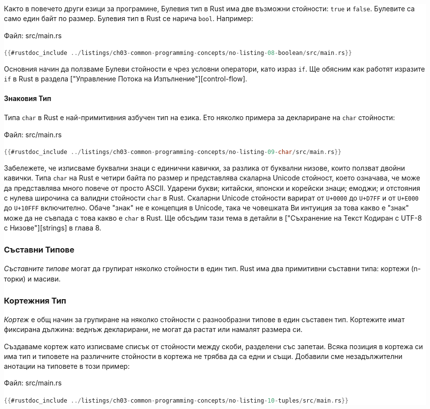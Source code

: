 Както в повечето други езици за програмине, Булевия тип в Rust има две възможни
стойности: `true` и `false`. Булевите са само един байт по размер. Булевия тип
в Rust се нарича `bool`. Например:

<span class="filename">Файл: src/main.rs</span>

```rust
{{#rustdoc_include ../listings/ch03-common-programming-concepts/no-listing-08-boolean/src/main.rs}}
```

Основния начин да ползваме Булеви стойности е чрез условни оператори, като израз
`if`. Ще обясним как работят изразите `if` в Rust в раздела ["Управление Потока
на Изпълнение"][control-flow].

#### Знаковия Тип


Типа `char` в Rust е най-примитивния азбучен тип на езика. Ето няколко примера
за деклариране на `char` стойности:

<span class="filename">Файл: src/main.rs</span>

```rust
{{#rustdoc_include ../listings/ch03-common-programming-concepts/no-listing-09-char/src/main.rs}}
```

Забележете, че изписваме буквални знаци с единични кавички, за разлика от
буквални низове, които ползват двойни кавички. Типа `char` на Rust е четири
байта по размер и представлява скаларна Unicode стойност, което означава, че
може да представлява много повече от просто ASCII. Ударени букви; китайски,
японски и корейски знаци; емоджи; и отстояния с нулева широчина са валидни
стойности `char` в Rust. Скаларни Unicode стойности варират от `U+0000` до
`U+D7FF` и от `U+E000` до `U+10FFF` включително. Обаче "знак" не е концепция в
Unicode, така че човешката Ви интуиция за това какво е "знак" може да не съвпада
с това какво е `char` в Rust. Ще обсъдим тази тема в детайли в ["Съхранение на
Текст Кодиран с UTF-8 с Низове"][strings] в глава 8.

### Съставни Типове

*Съставните типове* могат да групират няколко стойности в един тип. Rust има два
примитивни съставни типа: кортежи (n-торки) и масиви.

### Кортежния Тип

*Кортеж* е общ начин за групиране на няколко стойности с разнообразни типове в
един съставен тип. Кортежите имат фиксирана дължина: веднъж декларирани, не
могат да растат или намалят размера си.

Създаваме кортеж като изписваме списък от стойности между скоби, разделени със
запетаи. Всяка позиция в кортежа си има тип и типовете на различните стойности
в кортежа не трябва да са едни и същи. Добавили сме незадължителни анотации на
типовете в този пример:

<span class="filename">Файл: src/main.rs</span>

```rust
{{#rustdoc_include ../listings/ch03-common-programming-concepts/no-listing-10-tuples/src/main.rs}}
```


[^unit]: "Unit type" на английски. (бел. прев.)
[twos-complement]: https://en.wikipedia.org/wiki/Two%27s_complement
[control-flow]: ch03-05-control-flow.html#control-flow
[strings]: ch08-02-strings.html#storing-utf-8-encoded-text-with-strings
[stack-and-heap]: ch04-01-what-is-ownership.html#the-stack-and-the-heap
[vectors]: ch08-01-vectors.html
[unrecoverable-errors-with-panic]: ch09-01-unrecoverable-errors-with-panic.html
[appendix_b]: appendix-02-operators.md